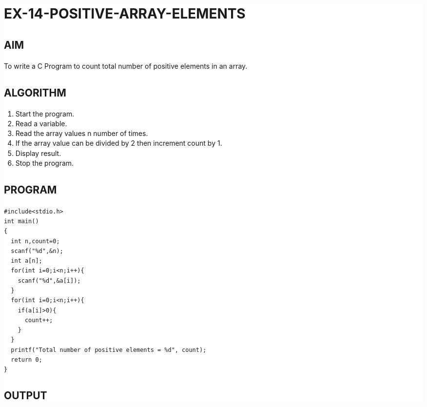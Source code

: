  


# EX-14-POSITIVE-ARRAY-ELEMENTS
## AIM
To write a C Program to count total number of positive elements in an array.

## ALGORITHM
1.	Start the program.
2.	Read a variable.
3.	Read the array values n number of times.
4.	If the array value can be divided by 2 then increment count by 1.
5.	Display result.
6.	Stop the program.

## PROGRAM
```
#include<stdio.h>
int main()
{
  int n,count=0;
  scanf("%d",&n);
  int a[n];
  for(int i=0;i<n;i++){
    scanf("%d",&a[i]);
  }
  for(int i=0;i<n;i++){
    if(a[i]>0){
      count++;
    }
  }
  printf("Total number of positive elements = %d", count);
  return 0;
}

```

## OUTPUT
